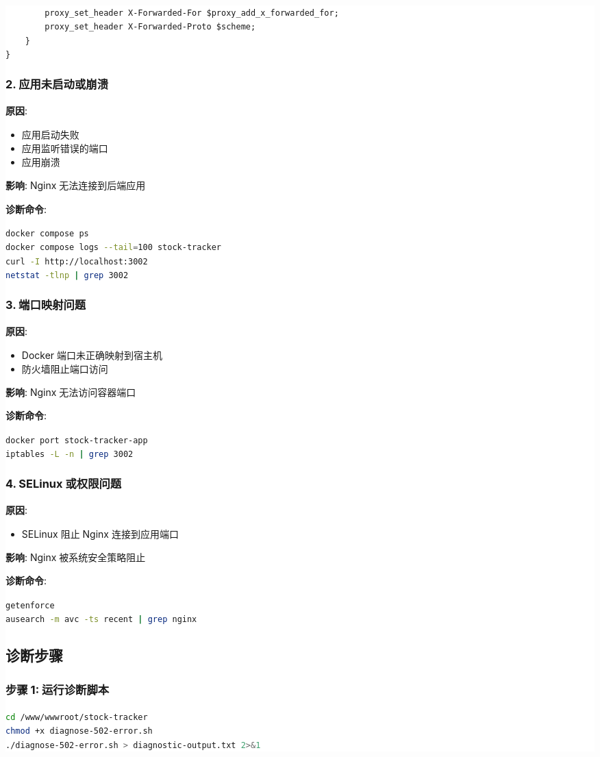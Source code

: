 ```nginx
        proxy_set_header X-Forwarded-For $proxy_add_x_forwarded_for;
        proxy_set_header X-Forwarded-Proto $scheme;
    }
}
```

### 2. 应用未启动或崩溃
**原因**:
- 应用启动失败
- 应用监听错误的端口
- 应用崩溃

**影响**: Nginx 无法连接到后端应用

**诊断命令**:
```bash
docker compose ps
docker compose logs --tail=100 stock-tracker
curl -I http://localhost:3002
netstat -tlnp | grep 3002
```

### 3. 端口映射问题
**原因**:
- Docker 端口未正确映射到宿主机
- 防火墙阻止端口访问

**影响**: Nginx 无法访问容器端口

**诊断命令**:
```bash
docker port stock-tracker-app
iptables -L -n | grep 3002
```

### 4. SELinux 或权限问题
**原因**:
- SELinux 阻止 Nginx 连接到应用端口

**影响**: Nginx 被系统安全策略阻止

**诊断命令**:
```bash
getenforce
ausearch -m avc -ts recent | grep nginx
```

## 诊断步骤

### 步骤 1: 运行诊断脚本
```bash
cd /www/wwwroot/stock-tracker
chmod +x diagnose-502-error.sh
./diagnose-502-error.sh > diagnostic-output.txt 2>&1
```
